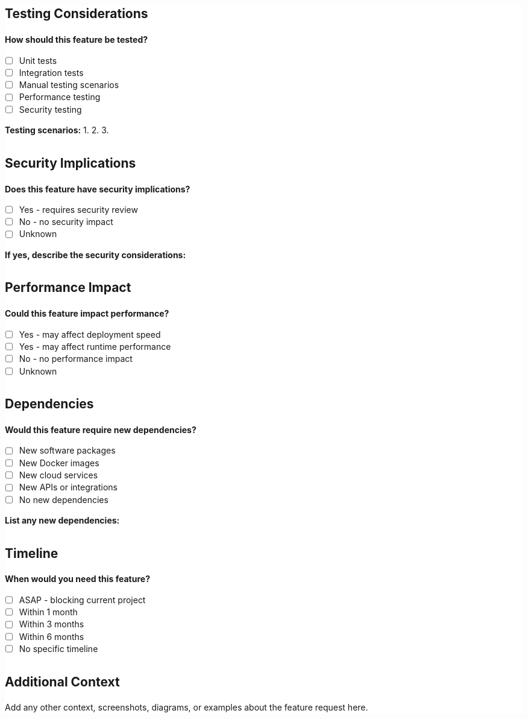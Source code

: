 ## Testing Considerations
**How should this feature be tested?**
- [ ] Unit tests
- [ ] Integration tests
- [ ] Manual testing scenarios
- [ ] Performance testing
- [ ] Security testing

**Testing scenarios:**
1. 
2. 
3. 

## Security Implications
**Does this feature have security implications?**
- [ ] Yes - requires security review
- [ ] No - no security impact
- [ ] Unknown

**If yes, describe the security considerations:**

## Performance Impact
**Could this feature impact performance?**
- [ ] Yes - may affect deployment speed
- [ ] Yes - may affect runtime performance
- [ ] No - no performance impact
- [ ] Unknown

## Dependencies
**Would this feature require new dependencies?**
- [ ] New software packages
- [ ] New Docker images
- [ ] New cloud services
- [ ] New APIs or integrations
- [ ] No new dependencies

**List any new dependencies:**

## Timeline
**When would you need this feature?**
- [ ] ASAP - blocking current project
- [ ] Within 1 month
- [ ] Within 3 months
- [ ] Within 6 months
- [ ] No specific timeline

## Additional Context
Add any other context, screenshots, diagrams, or examples about the feature request here.
